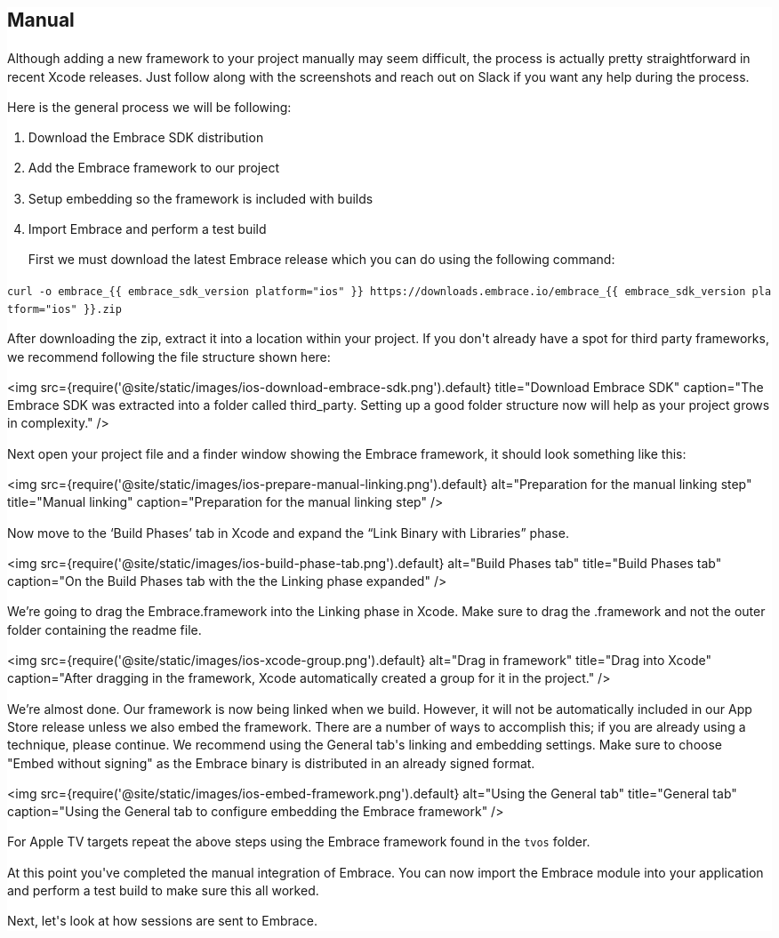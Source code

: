 ## Manual

Although adding a new framework to your project manually may seem difficult, the process
is actually pretty straightforward in recent Xcode releases. Just follow along
with the screenshots and reach out on Slack if you want any help during the process.

Here is the general process we will be following:

1. Download the Embrace SDK distribution
2. Add the Embrace framework to our project
3. Setup embedding so the framework is included with builds
4. Import Embrace and perform a test build

   First we must download the latest Embrace release which you can do using the following command:

```shell-session
curl -o embrace_{{ embrace_sdk_version platform="ios" }} https://downloads.embrace.io/embrace_{{ embrace_sdk_version platform="ios" }}.zip
```

   After downloading the zip, extract it into a location within your project. If you
   don't already have a spot for third party frameworks, we recommend following the
   file structure shown here:

   <img src={require('@site/static/images/ios-download-embrace-sdk.png').default} title="Download Embrace SDK" caption="The Embrace SDK was extracted into a folder called third_party. Setting up a good folder structure now will help as your project grows in complexity." />

   Next open your project file and a finder window showing the Embrace framework,
   it should look something like this:

   <img src={require('@site/static/images/ios-prepare-manual-linking.png').default} alt="Preparation for the manual linking step" title="Manual linking" caption="Preparation for the manual linking step" />

   Now move to the ‘Build Phases’ tab in Xcode and expand the “Link Binary with
   Libraries” phase.

   <img src={require('@site/static/images/ios-build-phase-tab.png').default} alt="Build Phases tab" title="Build Phases tab" caption="On the Build Phases tab with the the Linking phase expanded" />

   We’re going to drag the Embrace.framework into the Linking phase in Xcode. Make
   sure to drag the .framework and not the outer folder containing the readme file.

   <img src={require('@site/static/images/ios-xcode-group.png').default} alt="Drag in framework" title="Drag into Xcode" caption="After dragging in the framework, Xcode automatically created a group for it in the project." />

   We’re almost done. Our framework is now being linked when we build. However, it
   will not be automatically included in our App Store release unless we also embed
   the framework. There are a number of ways to accomplish this; if you are already
   using a technique, please continue. We recommend using the General tab's linking
   and embedding settings. Make sure to choose "Embed without signing" as the
   Embrace binary is distributed in an already signed format.

   <img src={require('@site/static/images/ios-embed-framework.png').default} alt="Using the General tab" title="General tab" caption="Using the General tab to configure embedding the Embrace framework" />

   For Apple TV targets repeat the above steps using the Embrace framework found in the `tvos` folder.

   At this point you've completed the manual integration of Embrace. You can now
   import the Embrace module into your application and perform a test build to make
   sure this all worked.

   Next, let's look at how sessions are sent to Embrace.
